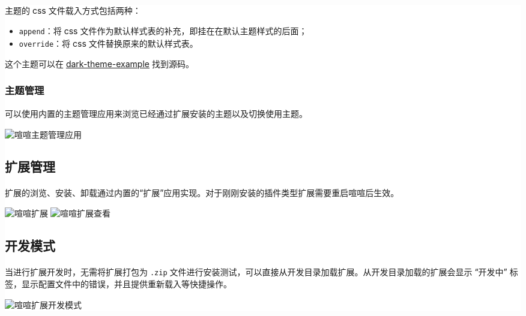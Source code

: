 主题的 css 文件载入方式包括两种：

* `append`：将 css 文件作为默认样式表的补充，即挂在在默认主题样式的后面；
* `override`：将 css 文件替换原来的默认样式表。

这个主题可以在 [dark-theme-example](https://github.com/easysoft/xuanxuan/tree/master/examples/extensions/dark-theme-example) 找到源码。

### 主题管理

可以使用内置的主题管理应用来浏览已经通过扩展安装的主题以及切换使用主题。

![喧喧主题管理应用](https://raw.githubusercontent.com/easysoft/xuanxuan/master/doc/img/extensions/app-themes.png)

## 扩展管理

扩展的浏览、安装、卸载通过内置的“扩展”应用实现。对于刚刚安装的插件类型扩展需要重启喧喧后生效。

![喧喧扩展](https://raw.githubusercontent.com/easysoft/xuanxuan/master/doc/img/extensions/app-extensions.png)
![喧喧扩展查看](https://raw.githubusercontent.com/easysoft/xuanxuan/master/doc/img/extensions/extension-view.png)

## 开发模式

当进行扩展开发时，无需将扩展打包为 `.zip` 文件进行安装测试，可以直接从开发目录加载扩展。从开发目录加载的扩展会显示 “开发中” 标签，显示配置文件中的错误，并且提供重新载入等快捷操作。

![喧喧扩展开发模式](https://raw.githubusercontent.com/easysoft/xuanxuan/master/doc/img/extensions/extension-develop.png)
